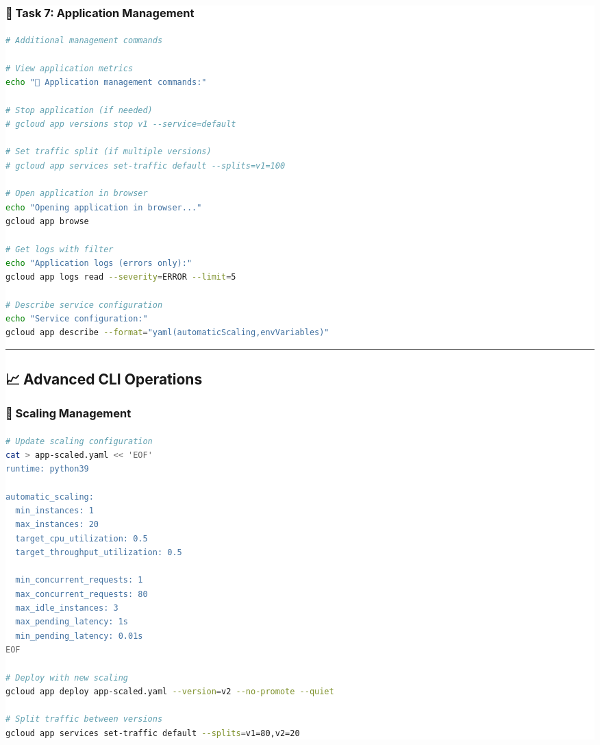 ### 🔧 Task 7: Application Management

```bash
# Additional management commands

# View application metrics
echo "🔧 Application management commands:"

# Stop application (if needed)
# gcloud app versions stop v1 --service=default

# Set traffic split (if multiple versions)
# gcloud app services set-traffic default --splits=v1=100

# Open application in browser
echo "Opening application in browser..."
gcloud app browse

# Get logs with filter
echo "Application logs (errors only):"
gcloud app logs read --severity=ERROR --limit=5

# Describe service configuration
echo "Service configuration:"
gcloud app describe --format="yaml(automaticScaling,envVariables)"
```

---

## 📈 Advanced CLI Operations

### 🔄 Scaling Management

```bash
# Update scaling configuration
cat > app-scaled.yaml << 'EOF'
runtime: python39

automatic_scaling:
  min_instances: 1
  max_instances: 20
  target_cpu_utilization: 0.5
  target_throughput_utilization: 0.5
  
  min_concurrent_requests: 1
  max_concurrent_requests: 80
  max_idle_instances: 3
  max_pending_latency: 1s
  min_pending_latency: 0.01s
EOF

# Deploy with new scaling
gcloud app deploy app-scaled.yaml --version=v2 --no-promote --quiet

# Split traffic between versions
gcloud app services set-traffic default --splits=v1=80,v2=20
```
